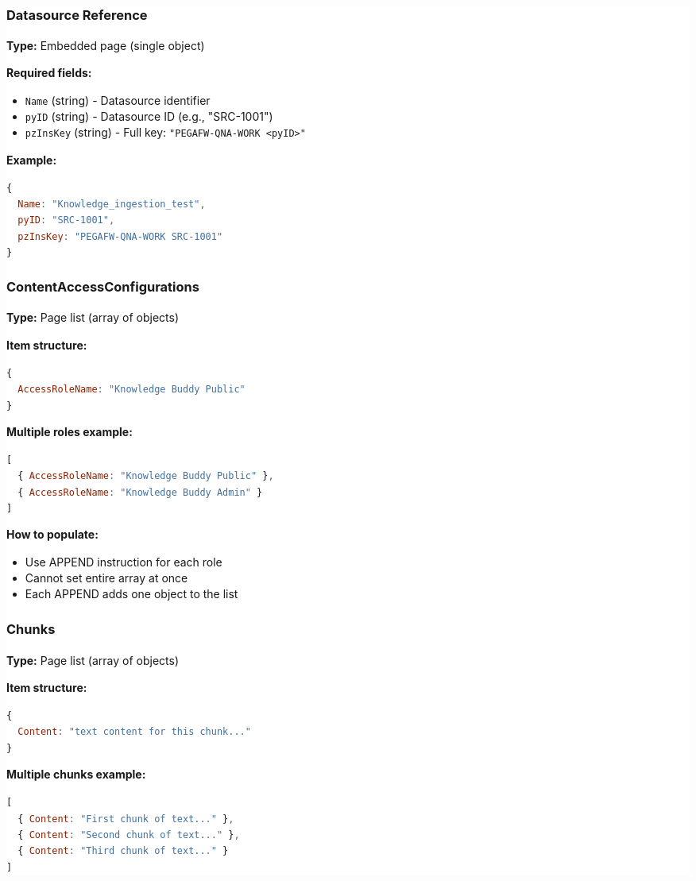### Datasource Reference
**Type:** Embedded page (single object)

**Required fields:**
- `Name` (string) - Datasource identifier
- `pyID` (string) - Datasource ID (e.g., "SRC-1001")
- `pzInsKey` (string) - Full key: `"PEGAFW-QNA-WORK <pyID>"`

**Example:**
```javascript
{
  Name: "Knowledge_ingestion_test",
  pyID: "SRC-1001",
  pzInsKey: "PEGAFW-QNA-WORK SRC-1001"
}
```

### ContentAccessConfigurations
**Type:** Page list (array of objects)

**Item structure:**
```javascript
{
  AccessRoleName: "Knowledge Buddy Public"
}
```

**Multiple roles example:**
```javascript
[
  { AccessRoleName: "Knowledge Buddy Public" },
  { AccessRoleName: "Knowledge Buddy Admin" }
]
```

**How to populate:**
- Use APPEND instruction for each role
- Cannot set entire array at once
- Each APPEND adds one object to the list

### Chunks
**Type:** Page list (array of objects)

**Item structure:**
```javascript
{
  Content: "text content for this chunk..."
}
```

**Multiple chunks example:**
```javascript
[
  { Content: "First chunk of text..." },
  { Content: "Second chunk of text..." },
  { Content: "Third chunk of text..." }
]
```
